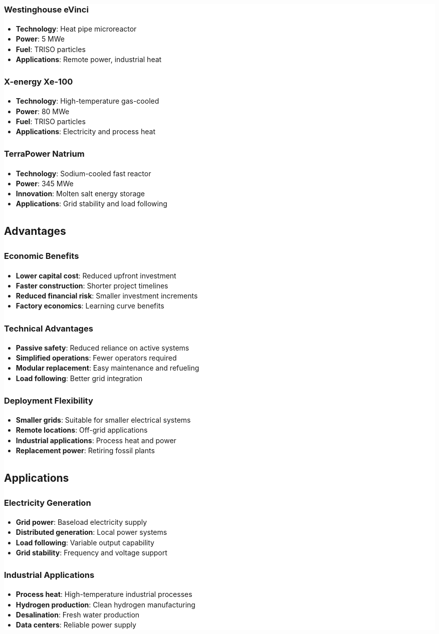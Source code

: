 ### Westinghouse eVinci
- **Technology**: Heat pipe microreactor
- **Power**: 5 MWe
- **Fuel**: TRISO particles
- **Applications**: Remote power, industrial heat

### X-energy Xe-100
- **Technology**: High-temperature gas-cooled
- **Power**: 80 MWe
- **Fuel**: TRISO particles
- **Applications**: Electricity and process heat

### TerraPower Natrium
- **Technology**: Sodium-cooled fast reactor
- **Power**: 345 MWe
- **Innovation**: Molten salt energy storage
- **Applications**: Grid stability and load following

## Advantages

### Economic Benefits
- **Lower capital cost**: Reduced upfront investment
- **Faster construction**: Shorter project timelines
- **Reduced financial risk**: Smaller investment increments
- **Factory economics**: Learning curve benefits

### Technical Advantages
- **Passive safety**: Reduced reliance on active systems
- **Simplified operations**: Fewer operators required
- **Modular replacement**: Easy maintenance and refueling
- **Load following**: Better grid integration

### Deployment Flexibility
- **Smaller grids**: Suitable for smaller electrical systems
- **Remote locations**: Off-grid applications
- **Industrial applications**: Process heat and power
- **Replacement power**: Retiring fossil plants

## Applications

### Electricity Generation
- **Grid power**: Baseload electricity supply
- **Distributed generation**: Local power systems
- **Load following**: Variable output capability
- **Grid stability**: Frequency and voltage support

### Industrial Applications
- **Process heat**: High-temperature industrial processes
- **Hydrogen production**: Clean hydrogen manufacturing
- **Desalination**: Fresh water production
- **Data centers**: Reliable power supply
